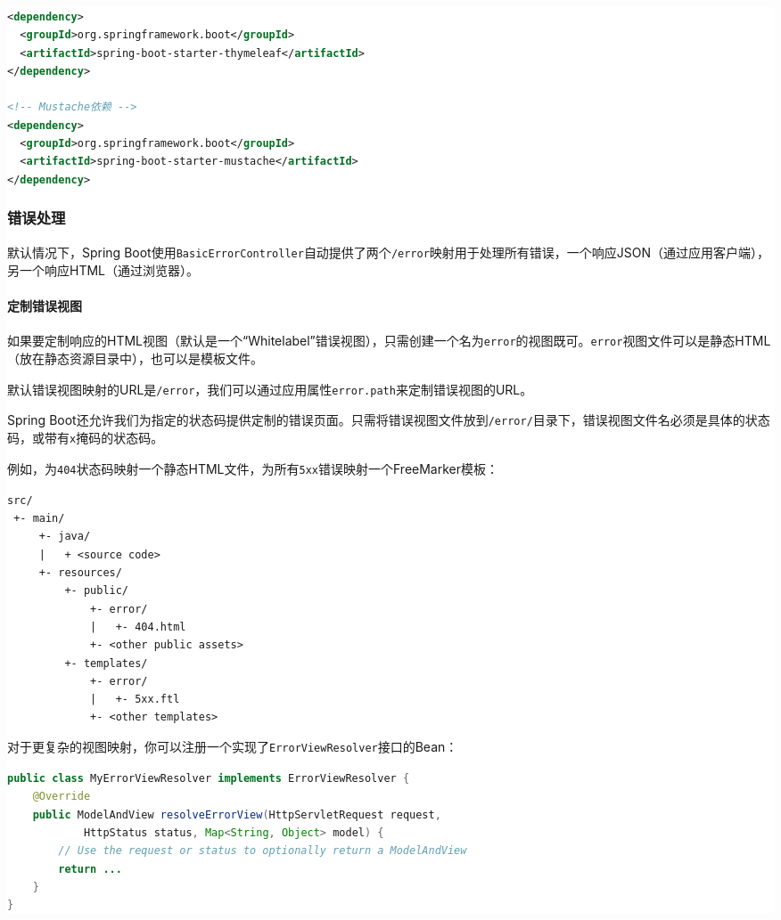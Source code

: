 ```xml
<dependency>
  <groupId>org.springframework.boot</groupId>
  <artifactId>spring-boot-starter-thymeleaf</artifactId>
</dependency>

<!-- Mustache依赖 -->
<dependency>
  <groupId>org.springframework.boot</groupId>
  <artifactId>spring-boot-starter-mustache</artifactId>
</dependency>
```



### 错误处理

默认情况下，Spring Boot使用`BasicErrorController`自动提供了两个`/error`映射用于处理所有错误，一个响应JSON（通过应用客户端），另一个响应HTML（通过浏览器）。

#### 定制错误视图

如果要定制响应的HTML视图（默认是一个“Whitelabel”错误视图），只需创建一个名为`error`的视图既可。`error`视图文件可以是静态HTML（放在静态资源目录中），也可以是模板文件。

默认错误视图映射的URL是`/error`，我们可以通过应用属性`error.path`来定制错误视图的URL。

Spring Boot还允许我们为指定的状态码提供定制的错误页面。只需将错误视图文件放到`/error/`目录下，错误视图文件名必须是具体的状态码，或带有`x`掩码的状态码。

例如，为`404`状态码映射一个静态HTML文件，为所有`5xx`错误映射一个FreeMarker模板：

```
src/
 +- main/
     +- java/
     |   + <source code>
     +- resources/
         +- public/
             +- error/
             |   +- 404.html
             +- <other public assets>
         +- templates/
             +- error/
             |   +- 5xx.ftl
             +- <other templates>
```

对于更复杂的视图映射，你可以注册一个实现了`ErrorViewResolver`接口的Bean：

```java
public class MyErrorViewResolver implements ErrorViewResolver {
	@Override
	public ModelAndView resolveErrorView(HttpServletRequest request,
			HttpStatus status, Map<String, Object> model) {
		// Use the request or status to optionally return a ModelAndView
		return ...
	}
}
```
